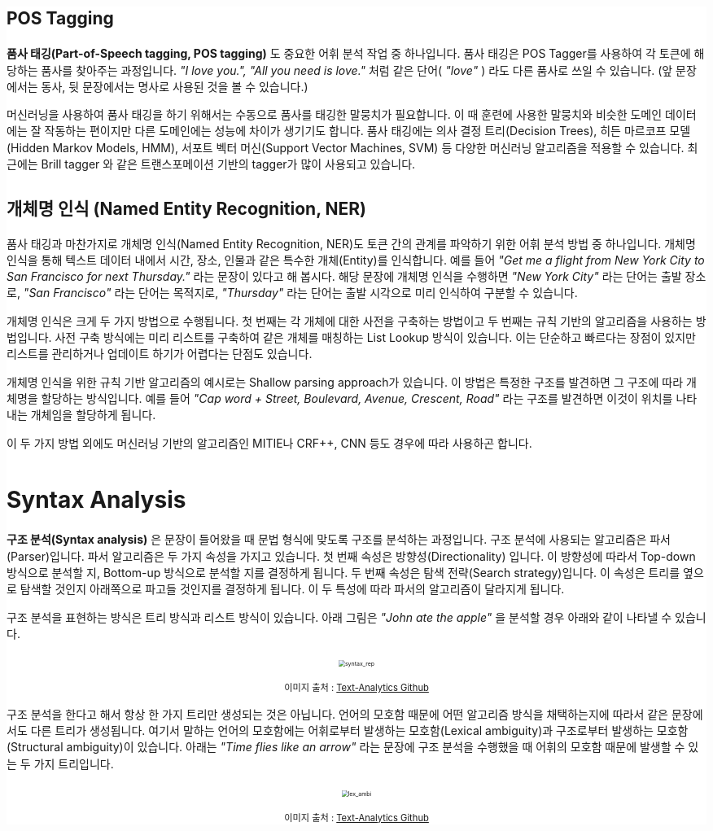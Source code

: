 

## POS Tagging

**품사 태깅(Part-of-Speech tagging, POS tagging)** 도 중요한 어휘 분석 작업 중 하나입니다. 품사 태깅은 POS Tagger를 사용하여 각 토큰에 해당하는 품사를 찾아주는 과정입니다. *"I love you.", "All you need is love."* 처럼 같은 단어( *"love"* ) 라도 다른 품사로 쓰일 수 있습니다. (앞 문장에서는 동사, 뒷 문장에서는 명사로 사용된 것을 볼 수 있습니다.)

머신러닝을 사용하여 품사 태깅을 하기 위해서는 수동으로 품사를 태깅한 말뭉치가 필요합니다. 이 때 훈련에 사용한 말뭉치와 비슷한 도메인 데이터에는 잘 작동하는 편이지만 다른 도메인에는 성능에 차이가 생기기도 합니다. 품사 태깅에는 의사 결정 트리(Decision Trees), 히든 마르코프 모델(Hidden Markov Models, HMM), 서포트 벡터 머신(Support Vector Machines, SVM) 등 다양한 머신러닝 알고리즘을 적용할 수 있습니다. 최근에는 Brill tagger 와 같은 트랜스포메이션 기반의 tagger가 많이 사용되고 있습니다.



## 개체명 인식 (Named Entity Recognition, NER)

품사 태깅과 마찬가지로 개체명 인식(Named Entity Recognition, NER)도 토큰 간의 관계를 파악하기 위한 어휘 분석 방법 중 하나입니다. 개체명 인식을 통해 텍스트 데이터 내에서 시간, 장소, 인물과 같은 특수한 개체(Entity)를 인식합니다. 예를 들어 *"Get me a flight from New York City to San Francisco for next Thursday."* 라는 문장이 있다고 해 봅시다. 해당 문장에 개체명 인식을 수행하면 *"New York City"* 라는 단어는 출발 장소로, *"San Francisco"* 라는 단어는 목적지로, *"Thursday"* 라는 단어는 출발 시각으로 미리 인식하여 구분할 수 있습니다.

개체명 인식은 크게 두 가지 방법으로 수행됩니다. 첫 번째는 각 개체에 대한 사전을 구축하는 방법이고 두 번째는 규칙 기반의 알고리즘을 사용하는 방법입니다. 사전 구축 방식에는 미리 리스트를 구축하여 같은 개체를 매칭하는 List Lookup 방식이 있습니다. 이는 단순하고 빠르다는 장점이 있지만 리스트를 관리하거나 업데이트 하기가 어렵다는 단점도 있습니다. 

개체명 인식을 위한 규칙 기반 알고리즘의 예시로는 Shallow parsing approach가 있습니다. 이 방법은 특정한 구조를 발견하면 그 구조에 따라 개체명을 할당하는 방식입니다. 예를 들어 *"Cap word + Street, Boulevard, Avenue, Crescent, Road"* 라는 구조를 발견하면 이것이 위치를 나타내는 개체임을 할당하게 됩니다.

이 두 가지 방법 외에도 머신러닝 기반의 알고리즘인 MITIE나 CRF++, CNN 등도 경우에 따라 사용하곤 합니다. 



# Syntax Analysis

**구조 분석(Syntax analysis)** 은 문장이 들어왔을 때 문법 형식에 맞도록 구조를 분석하는 과정입니다. 구조 분석에 사용되는 알고리즘은 파서(Parser)입니다. 파서 알고리즘은 두 가지 속성을 가지고 있습니다. 첫 번째 속성은 방향성(Directionality) 입니다. 이 방향성에 따라서 Top-down 방식으로 분석할 지, Bottom-up 방식으로 분석할 지를 결정하게 됩니다. 두 번째 속성은 탐색 전략(Search strategy)입니다. 이 속성은 트리를 옆으로 탐색할 것인지 아래쪽으로 파고들 것인지를 결정하게 됩니다. 이 두 특성에 따라 파서의 알고리즘이 달라지게 됩니다.

구조 분석을 표현하는 방식은 트리 방식과 리스트 방식이 있습니다. 아래 그림은 *"John ate the apple"* 을 분석할 경우 아래와 같이 나타낼 수 있습니다.

<p align="center"><img src="https://user-images.githubusercontent.com/45377884/81628477-b9d5cf80-943b-11ea-999e-316ff531f9ef.png" alt="syntax_rep" style="zoom: 50%;" /></p>

<p align="center" style="font-size:80%">이미지 출처 : <a href="https://github.com/pilsung-kang/text-analytics">Text-Analytics Github</a></p>

구조 분석을 한다고 해서 항상 한 가지 트리만 생성되는 것은 아닙니다. 언어의 모호함 때문에 어떤 알고리즘 방식을 채택하는지에 따라서 같은 문장에서도 다른 트리가 생성됩니다. 여기서 말하는 언어의 모호함에는 어휘로부터 발생하는 모호함(Lexical ambiguity)과 구조로부터 발생하는 모호함(Structural ambiguity)이 있습니다. 아래는 *"Time flies like an arrow"* 라는 문장에 구조 분석을 수행했을 때 어휘의 모호함 때문에 발생할 수 있는 두 가지 트리입니다.

<p align="center"><img src="https://user-images.githubusercontent.com/45377884/81628534-e12c9c80-943b-11ea-91d6-5a7a550d767d.png" alt="lex_ambi" style="zoom:50%;" /></p>

<p align="center" style="font-size:80%">이미지 출처 : <a href="https://github.com/pilsung-kang/text-analytics">Text-Analytics Github</a></p>
